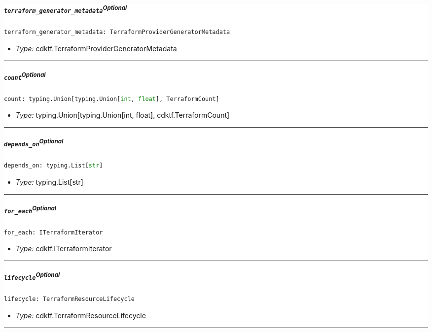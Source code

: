 
##### `terraform_generator_metadata`<sup>Optional</sup> <a name="terraform_generator_metadata" id="@cdktf/provider-okta.dataOktaBrand.DataOktaBrand.property.terraformGeneratorMetadata"></a>

```python
terraform_generator_metadata: TerraformProviderGeneratorMetadata
```

- *Type:* cdktf.TerraformProviderGeneratorMetadata

---

##### `count`<sup>Optional</sup> <a name="count" id="@cdktf/provider-okta.dataOktaBrand.DataOktaBrand.property.count"></a>

```python
count: typing.Union[typing.Union[int, float], TerraformCount]
```

- *Type:* typing.Union[typing.Union[int, float], cdktf.TerraformCount]

---

##### `depends_on`<sup>Optional</sup> <a name="depends_on" id="@cdktf/provider-okta.dataOktaBrand.DataOktaBrand.property.dependsOn"></a>

```python
depends_on: typing.List[str]
```

- *Type:* typing.List[str]

---

##### `for_each`<sup>Optional</sup> <a name="for_each" id="@cdktf/provider-okta.dataOktaBrand.DataOktaBrand.property.forEach"></a>

```python
for_each: ITerraformIterator
```

- *Type:* cdktf.ITerraformIterator

---

##### `lifecycle`<sup>Optional</sup> <a name="lifecycle" id="@cdktf/provider-okta.dataOktaBrand.DataOktaBrand.property.lifecycle"></a>

```python
lifecycle: TerraformResourceLifecycle
```

- *Type:* cdktf.TerraformResourceLifecycle

---